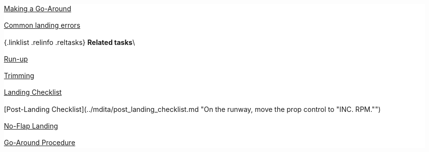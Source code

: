 [Making a
Go-Around](../mdita/making_a_go_around.md "There is a common reluctance among pilots to go around. They feel it implies a lack of ability to meet an unusual situation.")

</div>

<div>

[Common landing errors](../mdita/common_landing_errors.md)

</div>


 {.linklist .relinfo .reltasks}
**Related tasks**\

<div>

[Run-up](../mdita/run_up.md "The process for doing a run-up prior to takeoff.")

</div>

<div>

[Trimming](../mdita/trimming.md "When properly trimmed the B-25 flies with an ease that belies its weight and size.")

</div>

<div>

[Landing
Checklist](../mdita/landing_checklist.md "On any landing, enter traffic as instructed by field regulations or as instructed by the control tower.")

</div>

<div>

[Post-Landing
Checklist](../mdita/post_landing_checklist.md "On the runway, move the prop control to "INC. RPM."")

</div>

<div>

[No-Flap
Landing](../mdita/no_flap_landing.md "Occasionally both in combat and normal operations your plane may be damaged to the extent that flaps cannot be lowered for landing.")

</div>

<div>

[Go-Around
Procedure](../mdita/go_around_procedure.md "Don't hesitate to go around. Any doubt that the plane is under perfect control is sufficient cause to go around. If you have made a poor approach and know that the landing will be too long, or too rough— go around.")

</div>
